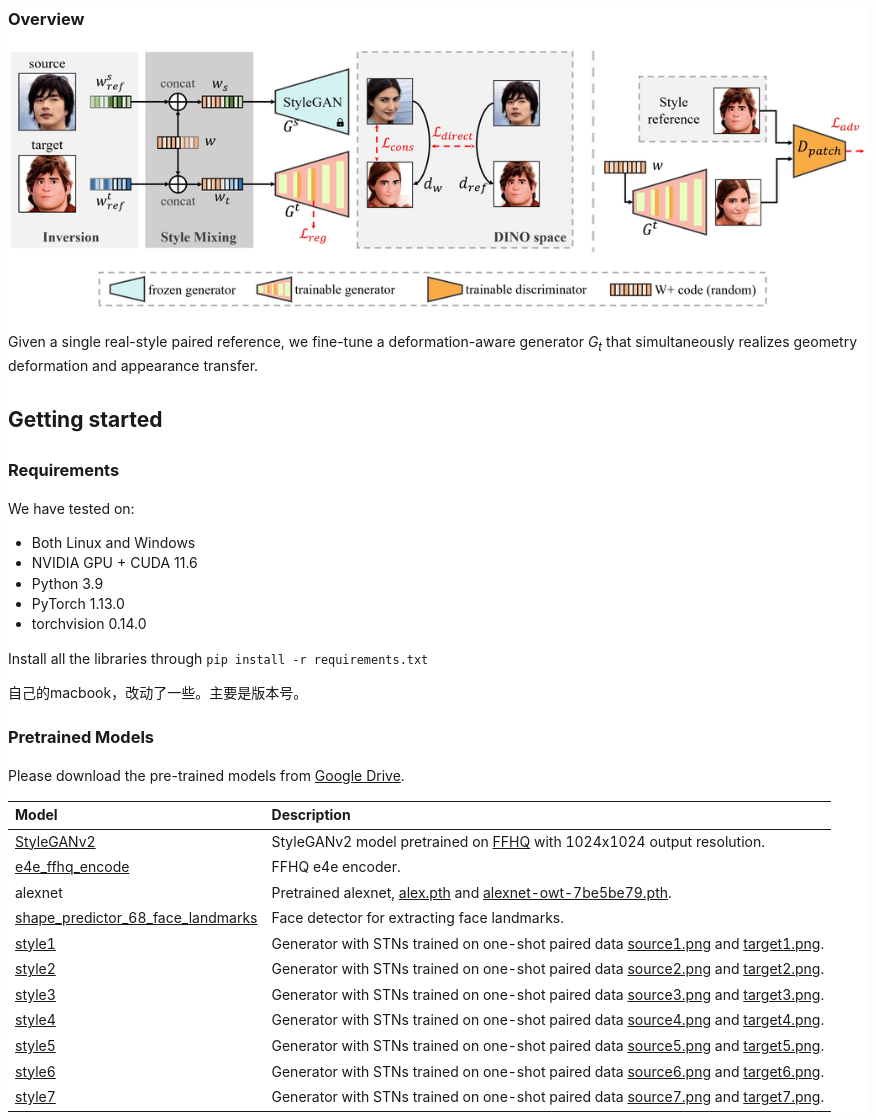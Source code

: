 
### Overview

<p>
<img src="assets/pipeline.jpg" width="2873" alt=""/>
</p>

Given a single real-style paired reference, we fine-tune a deformation-aware generator $G_t$ that simultaneously realizes geometry deformation and appearance transfer.

## Getting started

### Requirements
We have tested on:

* Both Linux and Windows
* NVIDIA GPU + CUDA 11.6
* Python 3.9
* PyTorch 1.13.0
* torchvision 0.14.0

Install all the libraries through `pip install -r requirements.txt`

自己的macbook，改动了一些。主要是版本号。

### Pretrained Models
Please download the pre-trained models from [Google Drive](https://drive.google.com/drive/folders/1niTspxYSQi62Vgqai5QEgBUcdLRwy9lw?usp=drive_link).


| Model                                                                                                                   | Description                                                                                                                                                                                                                            |
|:------------------------------------------------------------------------------------------------------------------------|:---------------------------------------------------------------------------------------------------------------------------------------------------------------------------------------------------------------------------------------|
| [StyleGANv2](https://drive.google.com/file/d/1DISPkstVLzzwZG9mZ30UtLZXvSPFzEcS/view?usp=sharing)                        | StyleGANv2 model pretrained on [FFHQ](https://github.com/NVlabs/ffhq-dataset) with 1024x1024 output resolution.                                                                                                                        |
| [e4e_ffhq_encode](https://drive.google.com/file/d/1PyGcga5TD5YNFJS2ZL8s8axBtTtsYMIF/view?usp=sharing)                   | FFHQ e4e encoder.                                                                                                                                                                                                                      |
| alexnet                                                                                                                 | Pretrained alexnet, [alex.pth](https://drive.google.com/file/d/1UYVmwrBoVHld8RM9fZdLm_VVu2muQwKW/view?usp=sharing) and [alexnet-owt-7be5be79.pth](https://drive.google.com/file/d/151fj-k03QtxODhr4b9w1ZK-xqNt595en/view?usp=sharing). |
| [shape_predictor_68_face_landmarks](https://drive.google.com/file/d/1VK_7Loo46lwq6msPbnrsQozvEdAof6kt/view?usp=sharing) | Face detector for extracting face landmarks.                                                                                                                                                                                           |
| [style1](https://drive.google.com/file/d/13UuSkYB5MG6vkg50tU1iq75VMo4oQN8U/view?usp=sharing)                            | Generator with STNs trained on one-shot paired data [source1.png](./data/style_images_aligned/source1.png) and [target1.png](./data/style_images_aligned/target1.png).                                                                 |
| [style2](https://drive.google.com/file/d/1_El9_ESWcrNLV0wDygFBvroYnpN4WSxJ/view?usp=sharing)                            | Generator with STNs trained on one-shot paired data [source2.png](./data/style_images_aligned/source2.png) and [target2.png](./data/style_images_aligned/target2.png).                                                                 |
| [style3](https://drive.google.com/file/d/13eUkbjKlJU3kAjyRrZf8HXJ6cBLA1pmf/view?usp=sharing)                            | Generator with STNs trained on one-shot paired data [source3.png](./data/style_images_aligned/source3.png) and [target3.png](./data/style_images_aligned/target3.png).                                                                 |
| [style4](https://drive.google.com/file/d/1JkGZUqkMFydW1fRkZ5ZgJBCcQOHF-Xr_/view?usp=sharing)                            | Generator with STNs trained on one-shot paired data [source4.png](./data/style_images_aligned/source4.png) and [target4.png](./data/style_images_aligned/target4.png).                                                                 |
| [style5](https://drive.google.com/file/d/165y9Y22knrkqMIu0meZn81x3Y7oLrFjN/view?usp=sharing)                            | Generator with STNs trained on one-shot paired data [source5.png](./data/style_images_aligned/source5.png) and [target5.png](./data/style_images_aligned/target5.png).                                                                 |
| [style6](https://drive.google.com/file/d/1bl7Esw3mjCiuuSMZ0mP9edqSvJeStPYE/view?usp=sharing)                            | Generator with STNs trained on one-shot paired data [source6.png](./data/style_images_aligned/source6.png) and [target6.png](./data/style_images_aligned/target6.png).                                                                 |
| [style7](https://drive.google.com/file/d/1-MB7OzSlYGoTqM0TKaLJGr38_efLEFjB/view?usp=sharing)                            | Generator with STNs trained on one-shot paired data [source7.png](./data/style_images_aligned/source7.png) and [target7.png](./data/style_images_aligned/target7.png).                                                                 |